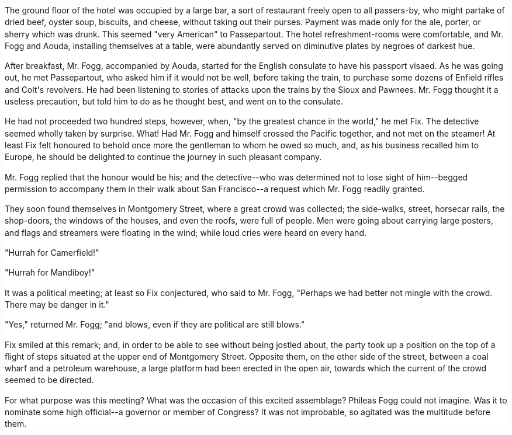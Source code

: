The ground floor of the hotel was occupied by a large bar, a sort of
restaurant freely open to all passers-by, who might partake of dried
beef, oyster soup, biscuits, and cheese, without taking out their
purses.  Payment was made only for the ale, porter, or sherry which was
drunk.  This seemed "very American" to Passepartout.  The hotel
refreshment-rooms were comfortable, and Mr. Fogg and Aouda, installing
themselves at a table, were abundantly served on diminutive plates by
negroes of darkest hue.

After breakfast, Mr. Fogg, accompanied by Aouda, started for the
English consulate to have his passport visaed.  As he was going out, he
met Passepartout, who asked him if it would not be well, before taking
the train, to purchase some dozens of Enfield rifles and Colt's
revolvers.  He had been listening to stories of attacks upon the trains
by the Sioux and Pawnees.  Mr. Fogg thought it a useless precaution,
but told him to do as he thought best, and went on to the consulate.

He had not proceeded two hundred steps, however, when, "by the greatest
chance in the world," he met Fix.  The detective seemed wholly taken by
surprise.  What!  Had Mr. Fogg and himself crossed the Pacific
together, and not met on the steamer!  At least Fix felt honoured to
behold once more the gentleman to whom he owed so much, and, as his
business recalled him to Europe, he should be delighted to continue the
journey in such pleasant company.

Mr. Fogg replied that the honour would be his; and the detective--who
was determined not to lose sight of him--begged permission to accompany
them in their walk about San Francisco--a request which Mr. Fogg
readily granted.

They soon found themselves in Montgomery Street, where a great crowd
was collected; the side-walks, street, horsecar rails, the shop-doors,
the windows of the houses, and even the roofs, were full of people.
Men were going about carrying large posters, and flags and streamers
were floating in the wind; while loud cries were heard on every hand.

"Hurrah for Camerfield!"

"Hurrah for Mandiboy!"

It was a political meeting; at least so Fix conjectured, who said to
Mr. Fogg, "Perhaps we had better not mingle with the crowd.  There may
be danger in it."

"Yes," returned Mr. Fogg; "and blows, even if they are political are
still blows."

Fix smiled at this remark; and, in order to be able to see without
being jostled about, the party took up a position on the top of a
flight of steps situated at the upper end of Montgomery Street.
Opposite them, on the other side of the street, between a coal wharf
and a petroleum warehouse, a large platform had been erected in the
open air, towards which the current of the crowd seemed to be directed.

For what purpose was this meeting?  What was the occasion of this
excited assemblage?  Phileas Fogg could not imagine.  Was it to
nominate some high official--a governor or member of Congress?  It was
not improbable, so agitated was the multitude before them.
